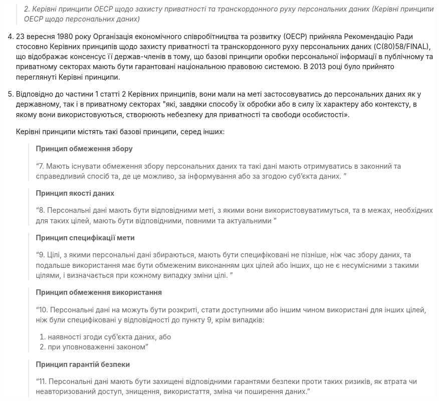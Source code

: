    > _2. Керівні принципи ОЕСР щодо захисту приватності та транскордонного руху персональних даних \(Керівні принципи ОЕСР щодо персональних даних\)_

4. 23 вересня 1980 року Організація економічного співробітництва та розвитку \(ОЕСР\) прийняла Рекомендацію Ради стосовно Керівних принципів щодо захисту приватності та транскордонного руху персональних даних \(C\(80\)58/FINAL\), що відображає консенсус її держав-членів в тому, що базові принципи оробки персональної інформації в публічному та приватному секторах мають бути гарантовані національною правовою системою. В 2013 році було прийнято переглянуті Керівні принципи.
5. Відповідно до частини 1 статті 2 Керівних принципів, вони мали на меті застосовуватись до персональних даних як у державному, так і в приватному секторах "які, завдяки способу їх обробки або в силу їх характеру або контексту, в якому вони використовуються, створюють небезпеку для приватності та свободи особистості».

   Керівні принципи містять такі базові принципи, серед інших:

   > **Принцип обмеження збору**
   >
   > “7. Мають існувати обмеження збору персональних даних та такі дані мають отримуватись в законний та справедливий спосіб та, де це можливо, за інформування або за згодою суб’єкта даних. ”

   > **Принцип якості даних**
   >
   > “8. Персональні дані мають бути відповідними меті, з якими вони використовуватимуться, та в межах, необхідних для таких цілей, мають бути відповідними, повними та актуальними ”

   > **Принцип специфікації мети**
   >
   > “9. Цілі, з якими персональні дані збираються, мають бути специфіковані не пізніше, ніж час збору даних, та подальше використання має бути обмеженим виконанням цих цілей або інших, що не є несумісними з такими цілями, і визначається при кожному випадку зміни цілі. ”

   > **Принцип обмеження використання**
   >
   > “10. Персональні дані на можуть бути розкриті, стати доступними або іншим чином використані для інших цілей, ніж були специфіковані у відповідності до пункту 9, крім випадків:
   >
   > 1.  наявності згоди суб’єкта даних, або
   > 2.  при уповноваженні законом”

   > **Принцип гарантій безпеки**
   >
   > “11. Персональні дані мають бути захищені відповідними гарантями безпеки проти таких ризиків, як втрата чи неавторизований доступ, знищення, використаття, зміна чи поширення даних.”


